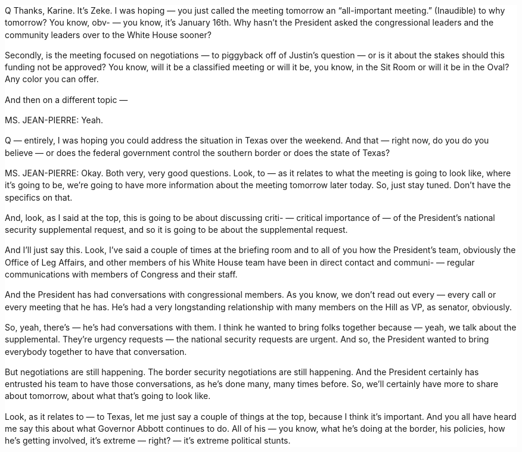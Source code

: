 Q Thanks, Karine. It’s Zeke. I was hoping — you just called the meeting
tomorrow an “all-important meeting.” (Inaudible) to why tomorrow? You
know, obv- — you know, it’s January 16th. Why hasn’t the President asked
the congressional leaders and the community leaders over to the White
House sooner?

Secondly, is the meeting focused on negotiations — to piggyback off of
Justin’s question — or is it about the stakes should this funding not be
approved? You know, will it be a classified meeting or will it be, you
know, in the Sit Room or will it be in the Oval? Any color you can
offer.

And then on a different topic —

MS. JEAN-PIERRE: Yeah.

Q — entirely, I was hoping you could address the situation in Texas over
the weekend. And that — right now, do you do you believe — or does the
federal government control the southern border or does the state of
Texas?

MS. JEAN-PIERRE: Okay. Both very, very good questions. Look, to — as it
relates to what the meeting is going to look like, where it’s going to
be, we’re going to have more information about the meeting tomorrow
later today. So, just stay tuned. Don’t have the specifics on that.

And, look, as I said at the top, this is going to be about discussing
criti- — critical importance of — of the President’s national security
supplemental request, and so it is going to be about the supplemental
request.

And I’ll just say this. Look, I’ve said a couple of times at the
briefing room and to all of you how the President’s team, obviously the
Office of Leg Affairs, and other members of his White House team have
been in direct contact and communi- — regular communications with
members of Congress and their staff.

And the President has had conversations with congressional members. As
you know, we don’t read out every — every call or every meeting that he
has. He’s had a very longstanding relationship with many members on the
Hill as VP, as senator, obviously.

So, yeah, there’s — he’s had conversations with them. I think he wanted
to bring folks together because — yeah, we talk about the supplemental.
They’re urgency requests — the national security requests are urgent.
And so, the President wanted to bring everybody together to have that
conversation.

But negotiations are still happening. The border security negotiations
are still happening. And the President certainly has entrusted his team
to have those conversations, as he’s done many, many times before. So,
we’ll certainly have more to share about tomorrow, about what that’s
going to look like.

Look, as it relates to — to Texas, let me just say a couple of things at
the top, because I think it’s important. And you all have heard me say
this about what Governor Abbott continues to do. All of his — you know,
what he’s doing at the border, his policies, how he’s getting involved,
it’s extreme — right? — it’s extreme political stunts.
